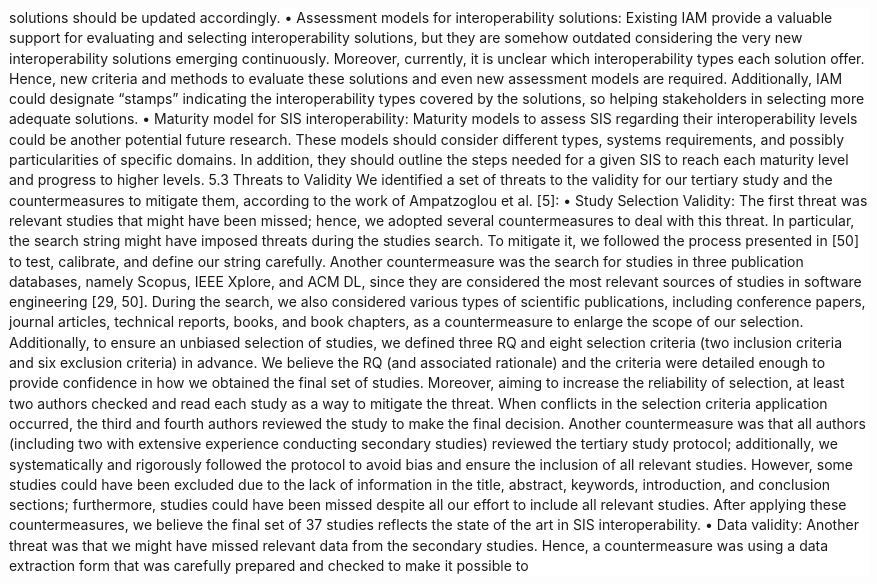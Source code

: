 solutions should be updated accordingly.
• Assessment models for interoperability solutions: Existing IAM provide a valuable support for evaluating
and selecting interoperability solutions, but they are somehow outdated considering the very new interoperability
solutions emerging continuously. Moreover, currently, it is unclear which interoperability types each solution
offer. Hence, new criteria and methods to evaluate these solutions and even new assessment models are required.
Additionally, IAM could designate “stamps” indicating the interoperability types covered by the solutions, so helping
stakeholders in selecting more adequate solutions.
• Maturity model for SIS interoperability: Maturity models to assess SIS regarding their interoperability levels
could be another potential future research. These models should consider different types, systems requirements, and
possibly particularities of specific domains. In addition, they should outline the steps needed for a given SIS to reach
each maturity level and progress to higher levels.
5.3 Threats to Validity
We identified a set of threats to the validity for our tertiary study and the countermeasures to mitigate them, according
to the work of Ampatzoglou et al. [5]:
• Study Selection Validity: The first threat was relevant studies that might have been missed; hence, we adopted
several countermeasures to deal with this threat. In particular, the search string might have imposed threats during
the studies search. To mitigate it, we followed the process presented in [50] to test, calibrate, and define our string
carefully. Another countermeasure was the search for studies in three publication databases, namely Scopus, IEEE
Xplore, and ACM DL, since they are considered the most relevant sources of studies in software engineering [29, 50].
During the search, we also considered various types of scientific publications, including conference papers, journal
articles, technical reports, books, and book chapters, as a countermeasure to enlarge the scope of our selection.
Additionally, to ensure an unbiased selection of studies, we defined three RQ and eight selection criteria (two inclusion
criteria and six exclusion criteria) in advance. We believe the RQ (and associated rationale) and the criteria were
detailed enough to provide confidence in how we obtained the final set of studies. Moreover, aiming to increase
the reliability of selection, at least two authors checked and read each study as a way to mitigate the threat. When
conflicts in the selection criteria application occurred, the third and fourth authors reviewed the study to make the
final decision. Another countermeasure was that all authors (including two with extensive experience conducting
secondary studies) reviewed the tertiary study protocol; additionally, we systematically and rigorously followed
the protocol to avoid bias and ensure the inclusion of all relevant studies. However, some studies could have been
excluded due to the lack of information in the title, abstract, keywords, introduction, and conclusion sections;
furthermore, studies could have been missed despite all our effort to include all relevant studies. After applying these
countermeasures, we believe the final set of 37 studies reflects the state of the art in SIS interoperability.
• Data validity: Another threat was that we might have missed relevant data from the secondary studies. Hence, a
countermeasure was using a data extraction form that was carefully prepared and checked to make it possible to